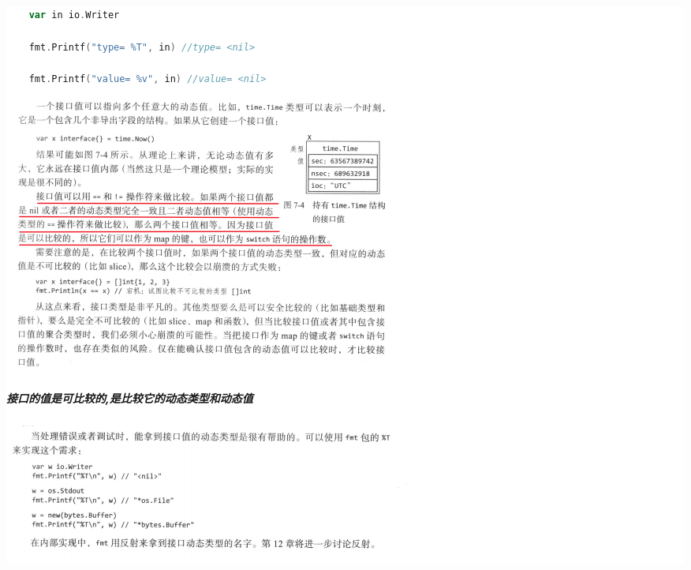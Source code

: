 



```go
	var in io.Writer

	fmt.Printf("type= %T", in) //type= <nil>

	fmt.Printf("value= %v", in) //value= <nil>

```



<img src="go_program_note.assets/image-20240725下午25649944.png" alt="image-20240725下午25649944" style="zoom:50%;" />

##### 接口的值是可比较的,是比较它的动态类型和动态值



<img src="go_program_note.assets/image-20240725下午25755695.png" alt="image-20240725下午25755695" style="zoom:50%;" />

